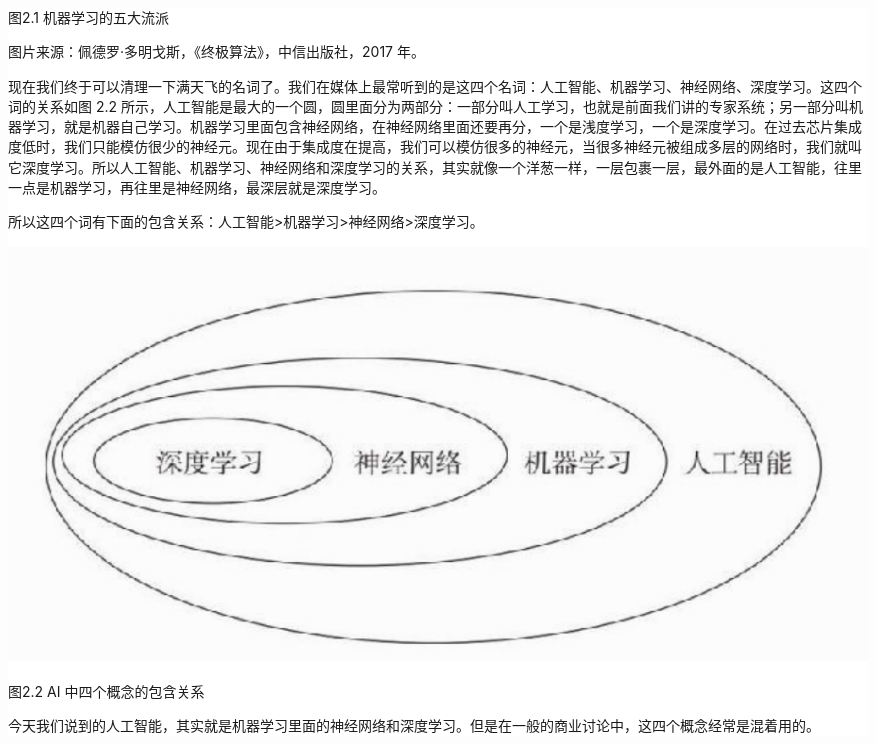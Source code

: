 图2.1 机器学习的五大流派

图片来源：佩德罗·多明戈斯，《终极算法》，中信出版社，2017 年。

现在我们终于可以清理一下满天飞的名词了。我们在媒体上最常听到的是这四个名词：人工智能、机器学习、神经网络、深度学习。这四个词的关系如图 2.2 所示，人工智能是最大的一个圆，圆里面分为两部分：一部分叫人工学习，也就是前面我们讲的专家系统；另一部分叫机器学习，就是机器自己学习。机器学习里面包含神经网络，在神经网络里面还要再分，一个是浅度学习，一个是深度学习。在过去芯片集成度低时，我们只能模仿很少的神经元。现在由于集成度在提高，我们可以模仿很多的神经元，当很多神经元被组成多层的网络时，我们就叫它深度学习。所以人工智能、机器学习、神经网络和深度学习的关系，其实就像一个洋葱一样，一层包裹一层，最外面的是人工智能，往里一点是机器学习，再往里是神经网络，最深层就是深度学习。

所以这四个词有下面的包含关系：人工智能>机器学习>神经网络>深度学习。

![](./res/2019597.PNG)

图2.2 AI 中四个概念的包含关系

今天我们说到的人工智能，其实就是机器学习里面的神经网络和深度学习。但是在一般的商业讨论中，这四个概念经常是混着用的。
